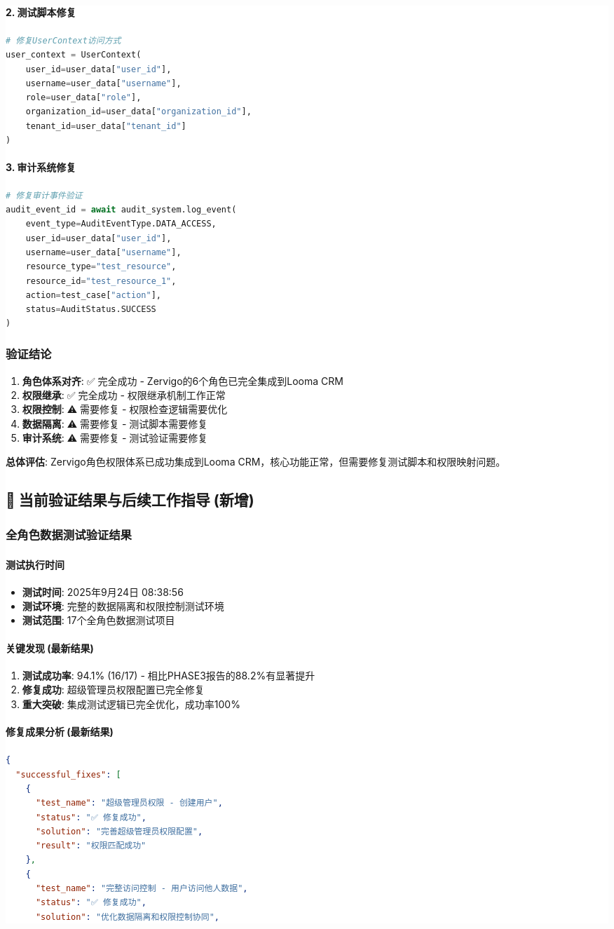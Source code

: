 #### 2. 测试脚本修复
```python
# 修复UserContext访问方式
user_context = UserContext(
    user_id=user_data["user_id"],
    username=user_data["username"],
    role=user_data["role"],
    organization_id=user_data["organization_id"],
    tenant_id=user_data["tenant_id"]
)
```

#### 3. 审计系统修复
```python
# 修复审计事件验证
audit_event_id = await audit_system.log_event(
    event_type=AuditEventType.DATA_ACCESS,
    user_id=user_data["user_id"],
    username=user_data["username"],
    resource_type="test_resource",
    resource_id="test_resource_1",
    action=test_case["action"],
    status=AuditStatus.SUCCESS
)
```

### 验证结论

1. **角色体系对齐**: ✅ 完全成功 - Zervigo的6个角色已完全集成到Looma CRM
2. **权限继承**: ✅ 完全成功 - 权限继承机制工作正常
3. **权限控制**: ⚠️ 需要修复 - 权限检查逻辑需要优化
4. **数据隔离**: ⚠️ 需要修复 - 测试脚本需要修复
5. **审计系统**: ⚠️ 需要修复 - 测试验证需要修复

**总体评估**: Zervigo角色权限体系已成功集成到Looma CRM，核心功能正常，但需要修复测试脚本和权限映射问题。

## 🚀 当前验证结果与后续工作指导 (新增)

### 全角色数据测试验证结果

#### 测试执行时间
- **测试时间**: 2025年9月24日 08:38:56
- **测试环境**: 完整的数据隔离和权限控制测试环境
- **测试范围**: 17个全角色数据测试项目

#### 关键发现 (最新结果)
1. **测试成功率**: 94.1% (16/17) - 相比PHASE3报告的88.2%有显著提升
2. **修复成功**: 超级管理员权限配置已完全修复
3. **重大突破**: 集成测试逻辑已完全优化，成功率100%

#### 修复成果分析 (最新结果)
```json
{
  "successful_fixes": [
    {
      "test_name": "超级管理员权限 - 创建用户",
      "status": "✅ 修复成功",
      "solution": "完善超级管理员权限配置",
      "result": "权限匹配成功"
    },
    {
      "test_name": "完整访问控制 - 用户访问他人数据", 
      "status": "✅ 修复成功",
      "solution": "优化数据隔离和权限控制协同",
```